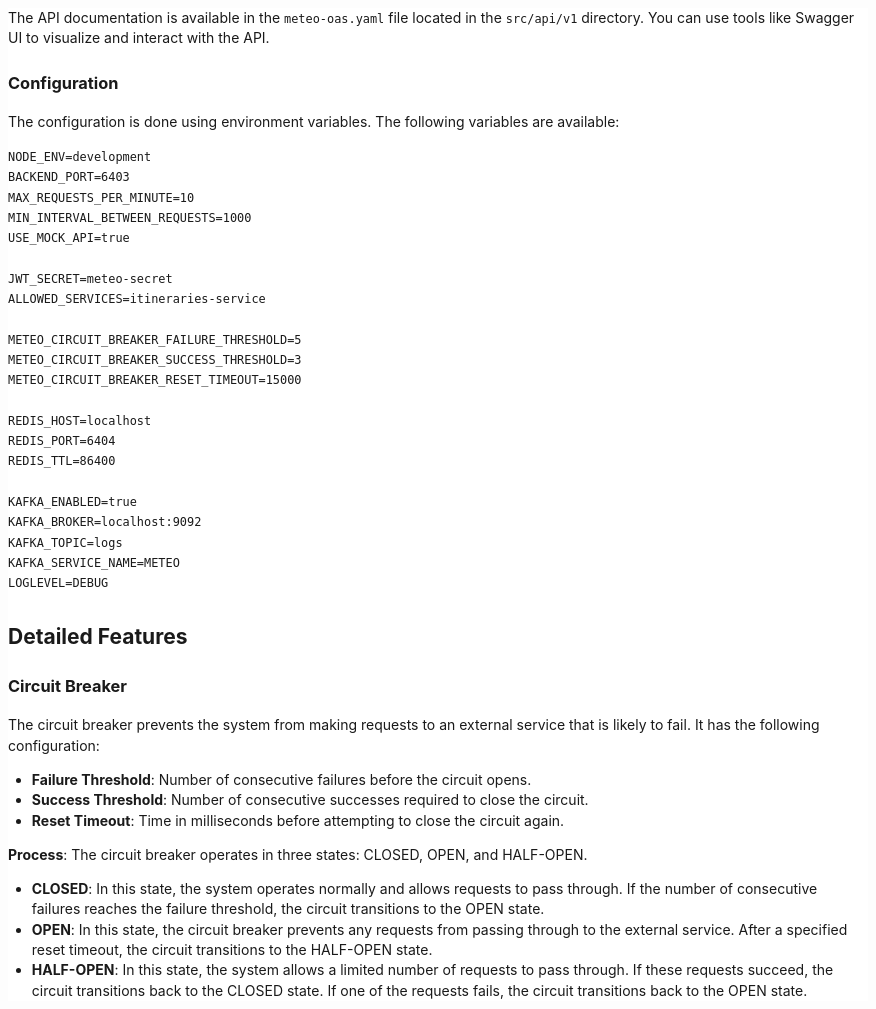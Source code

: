 The API documentation is available in the `meteo-oas.yaml` file located in the `src/api/v1` directory. You can use tools like Swagger UI to visualize and interact with the API.

### Configuration

The configuration is done using environment variables. The following variables are available:

```properties
NODE_ENV=development
BACKEND_PORT=6403
MAX_REQUESTS_PER_MINUTE=10
MIN_INTERVAL_BETWEEN_REQUESTS=1000
USE_MOCK_API=true

JWT_SECRET=meteo-secret
ALLOWED_SERVICES=itineraries-service

METEO_CIRCUIT_BREAKER_FAILURE_THRESHOLD=5
METEO_CIRCUIT_BREAKER_SUCCESS_THRESHOLD=3
METEO_CIRCUIT_BREAKER_RESET_TIMEOUT=15000

REDIS_HOST=localhost
REDIS_PORT=6404
REDIS_TTL=86400

KAFKA_ENABLED=true
KAFKA_BROKER=localhost:9092
KAFKA_TOPIC=logs
KAFKA_SERVICE_NAME=METEO
LOGLEVEL=DEBUG
```

## Detailed Features

### Circuit Breaker

The circuit breaker prevents the system from making requests to an external service that is likely to fail. It has the following configuration:

- **Failure Threshold**: Number of consecutive failures before the circuit opens.
- **Success Threshold**: Number of consecutive successes required to close the circuit.
- **Reset Timeout**: Time in milliseconds before attempting to close the circuit again.

**Process**:
The circuit breaker operates in three states: CLOSED, OPEN, and HALF-OPEN.

- **CLOSED**: In this state, the system operates normally and allows requests to pass through. If the number of consecutive failures reaches the failure threshold, the circuit transitions to the OPEN state.
- **OPEN**: In this state, the circuit breaker prevents any requests from passing through to the external service. After a specified reset timeout, the circuit transitions to the HALF-OPEN state.
- **HALF-OPEN**: In this state, the system allows a limited number of requests to pass through. If these requests succeed, the circuit transitions back to the CLOSED state. If one of the requests fails, the circuit transitions back to the OPEN state.
